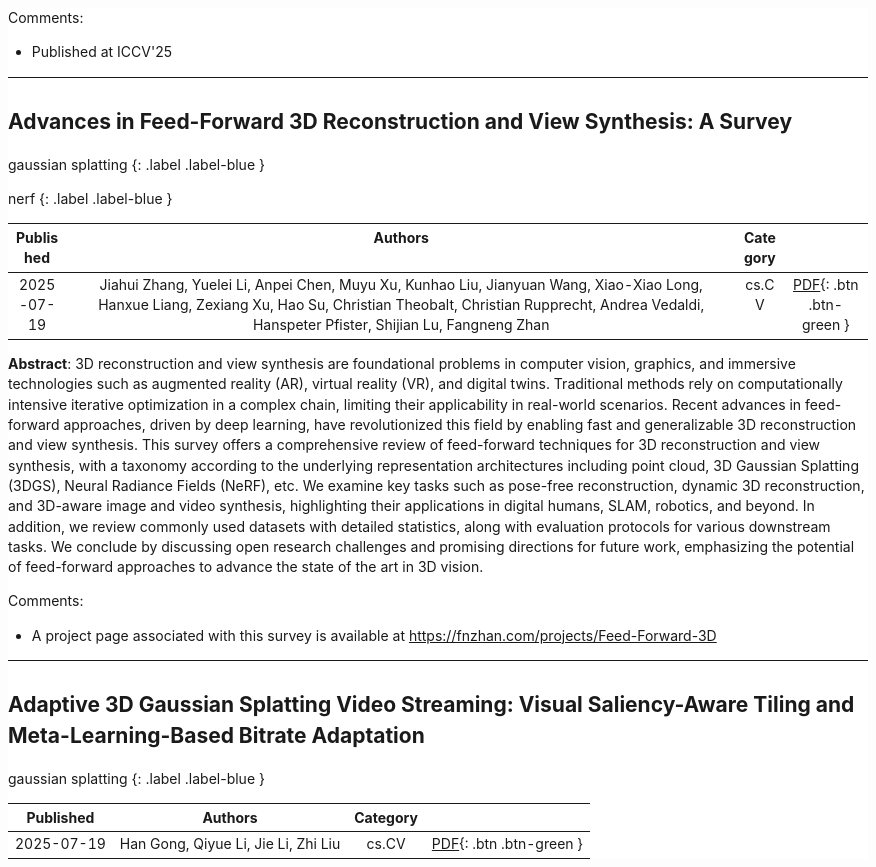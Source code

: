 Comments:
- Published at ICCV'25

---

## Advances in Feed-Forward 3D Reconstruction and View Synthesis: A Survey

gaussian splatting
{: .label .label-blue }

nerf
{: .label .label-blue }

| Published | Authors | Category | |
|:---:|:---:|:---:|:---:|
| 2025-07-19 | Jiahui Zhang, Yuelei Li, Anpei Chen, Muyu Xu, Kunhao Liu, Jianyuan Wang, Xiao-Xiao Long, Hanxue Liang, Zexiang Xu, Hao Su, Christian Theobalt, Christian Rupprecht, Andrea Vedaldi, Hanspeter Pfister, Shijian Lu, Fangneng Zhan | cs.CV | [PDF](http://arxiv.org/pdf/2507.14501v1){: .btn .btn-green } |

**Abstract**: 3D reconstruction and view synthesis are foundational problems in computer
vision, graphics, and immersive technologies such as augmented reality (AR),
virtual reality (VR), and digital twins. Traditional methods rely on
computationally intensive iterative optimization in a complex chain, limiting
their applicability in real-world scenarios. Recent advances in feed-forward
approaches, driven by deep learning, have revolutionized this field by enabling
fast and generalizable 3D reconstruction and view synthesis. This survey offers
a comprehensive review of feed-forward techniques for 3D reconstruction and
view synthesis, with a taxonomy according to the underlying representation
architectures including point cloud, 3D Gaussian Splatting (3DGS), Neural
Radiance Fields (NeRF), etc. We examine key tasks such as pose-free
reconstruction, dynamic 3D reconstruction, and 3D-aware image and video
synthesis, highlighting their applications in digital humans, SLAM, robotics,
and beyond. In addition, we review commonly used datasets with detailed
statistics, along with evaluation protocols for various downstream tasks. We
conclude by discussing open research challenges and promising directions for
future work, emphasizing the potential of feed-forward approaches to advance
the state of the art in 3D vision.

Comments:
- A project page associated with this survey is available at
  https://fnzhan.com/projects/Feed-Forward-3D

---

## Adaptive 3D Gaussian Splatting Video Streaming: Visual Saliency-Aware  Tiling and Meta-Learning-Based Bitrate Adaptation

gaussian splatting
{: .label .label-blue }

| Published | Authors | Category | |
|:---:|:---:|:---:|:---:|
| 2025-07-19 | Han Gong, Qiyue Li, Jie Li, Zhi Liu | cs.CV | [PDF](http://arxiv.org/pdf/2507.14454v1){: .btn .btn-green } |
